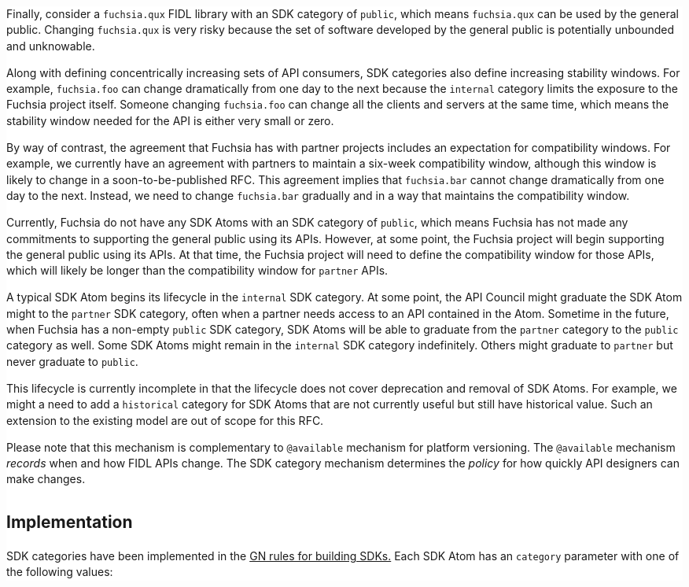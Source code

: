 Finally, consider a `fuchsia.qux` FIDL library with an SDK category of
`public`, which means `fuchsia.qux` can be used by the general public. Changing
`fuchsia.qux` is very risky because the set of software developed by the
general public is potentially unbounded and unknowable.

Along with defining concentrically increasing sets of API consumers, SDK
categories also define increasing stability windows. For example, `fuchsia.foo`
can change dramatically from one day to the next because the `internal`
category limits the exposure to the Fuchsia project itself. Someone changing
`fuchsia.foo` can change all the clients and servers at the same time, which
means the stability window needed for the API is either very small or zero.

By way of contrast, the agreement that Fuchsia has with partner projects
includes an expectation for compatibility windows. For example, we currently
have an agreement with partners to maintain a six-week compatibility window,
although this window is likely to change in a soon-to-be-published RFC. This
agreement implies that `fuchsia.bar` cannot change dramatically from one day
to the next. Instead, we need to change `fuchsia.bar` gradually and in a way
that maintains the compatibility window.

Currently, Fuchsia do not have any SDK Atoms with an SDK category of `public`,
which means Fuchsia has not made any commitments to supporting the general
public using its APIs. However, at some point, the Fuchsia project will begin
supporting the general public using its APIs. At that time, the Fuchsia project
will need to define the compatibility window for those APIs, which will likely
be longer than the compatibility window for `partner` APIs.

A typical SDK Atom begins its lifecycle in the `internal` SDK category. At some
point, the API Council might graduate the SDK Atom might to the `partner` SDK
category, often when a partner needs access to an API contained in the Atom.
Sometime in the future, when Fuchsia has a non-empty `public` SDK category, SDK
Atoms will be able to graduate from the `partner` category to the `public`
category as well. Some SDK Atoms might remain in the `internal` SDK category
indefinitely. Others might graduate to `partner` but never graduate to
`public`.

This lifecycle is currently incomplete in that the lifecycle does not cover
deprecation and removal of SDK Atoms. For example, we might a need to add a
`historical` category for SDK Atoms that are not currently useful but still
have historical value. Such an extension to the existing model are out of scope
for this RFC.

Please note that this mechanism is complementary to `@available` mechanism for
platform versioning. The `@available` mechanism *records* when and how FIDL
APIs change. The SDK category mechanism determines the *policy* for how quickly
API designers can make changes.

[^1]: Currently, the set of partners is not public. As the project scales, we
      will likely need to revisit our approach to partnerships.

## Implementation

SDK categories have been implemented in the
[GN rules for building SDKs.](https://fuchsia.googlesource.com/fuchsia/+/main/build/sdk/sdk_atom.gni)
Each SDK Atom has an `category` parameter with one of the following values:


[sdk-categories]: /docs/contribute/sdk/categories.md
[IDK]: ../../../development/idk